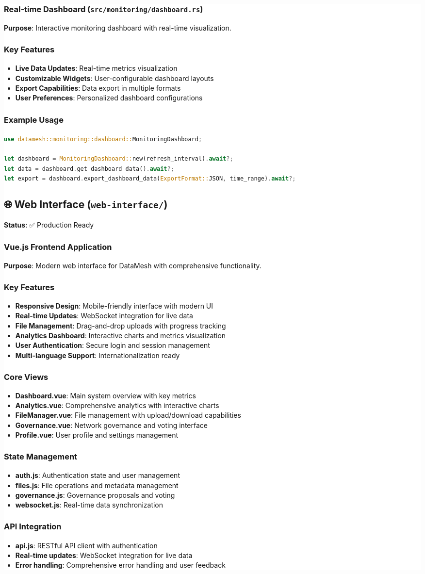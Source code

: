 ### Real-time Dashboard (`src/monitoring/dashboard.rs`)

**Purpose**: Interactive monitoring dashboard with real-time visualization.

### Key Features
- **Live Data Updates**: Real-time metrics visualization
- **Customizable Widgets**: User-configurable dashboard layouts
- **Export Capabilities**: Data export in multiple formats
- **User Preferences**: Personalized dashboard configurations

### Example Usage
```rust
use datamesh::monitoring::dashboard::MonitoringDashboard;

let dashboard = MonitoringDashboard::new(refresh_interval).await?;
let data = dashboard.get_dashboard_data().await?;
let export = dashboard.export_dashboard_data(ExportFormat::JSON, time_range).await?;
```

## 🌐 Web Interface (`web-interface/`)

**Status**: ✅ Production Ready

### Vue.js Frontend Application

**Purpose**: Modern web interface for DataMesh with comprehensive functionality.

### Key Features
- **Responsive Design**: Mobile-friendly interface with modern UI
- **Real-time Updates**: WebSocket integration for live data
- **File Management**: Drag-and-drop uploads with progress tracking
- **Analytics Dashboard**: Interactive charts and metrics visualization
- **User Authentication**: Secure login and session management
- **Multi-language Support**: Internationalization ready

### Core Views
- **Dashboard.vue**: Main system overview with key metrics
- **Analytics.vue**: Comprehensive analytics with interactive charts
- **FileManager.vue**: File management with upload/download capabilities
- **Governance.vue**: Network governance and voting interface
- **Profile.vue**: User profile and settings management

### State Management
- **auth.js**: Authentication state and user management
- **files.js**: File operations and metadata management
- **governance.js**: Governance proposals and voting
- **websocket.js**: Real-time data synchronization

### API Integration
- **api.js**: RESTful API client with authentication
- **Real-time updates**: WebSocket integration for live data
- **Error handling**: Comprehensive error handling and user feedback
